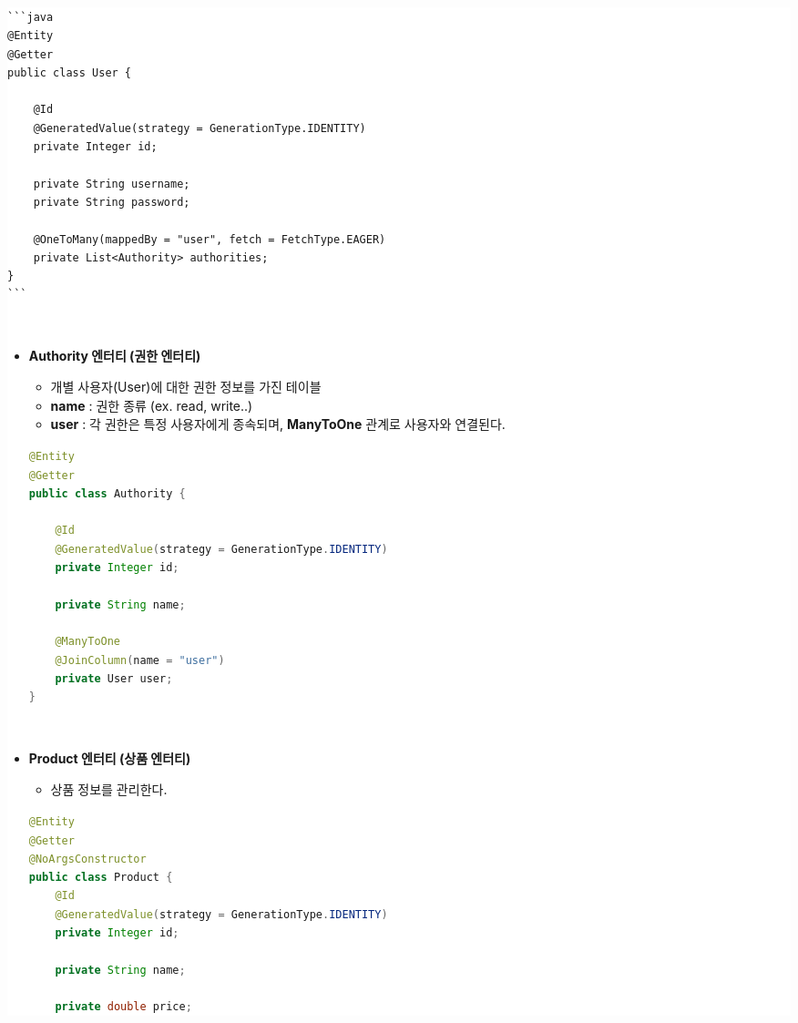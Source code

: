    ```java
    @Entity
    @Getter
    public class User {
    
        @Id
        @GeneratedValue(strategy = GenerationType.IDENTITY)
        private Integer id;
        
        private String username;
        private String password;
    	
        @OneToMany(mappedBy = "user", fetch = FetchType.EAGER)
        private List<Authority> authorities;
    }
    ```
<br>    

- **Authority 엔터티 (권한 엔터티)**
    - 개별 사용자(User)에 대한 권한 정보를 가진 테이블
    - **name** : 권한 종류 (ex. read, write..)
    - **user** : 각 권한은 특정 사용자에게 종속되며, **ManyToOne** 관계로 사용자와 연결된다.
    
    ```java
    @Entity
    @Getter
    public class Authority {
    
        @Id
        @GeneratedValue(strategy = GenerationType.IDENTITY)
        private Integer id;
    
        private String name;
    
        @ManyToOne
        @JoinColumn(name = "user")
        private User user;
    }
    ```
<br>    

- **Product 엔터티 (상품 엔터티)**
    - 상품 정보를 관리한다.
    
    ```java
    @Entity
    @Getter
    @NoArgsConstructor
    public class Product {
        @Id
        @GeneratedValue(strategy = GenerationType.IDENTITY)
        private Integer id;
    
        private String name;
    
        private double price;
    
